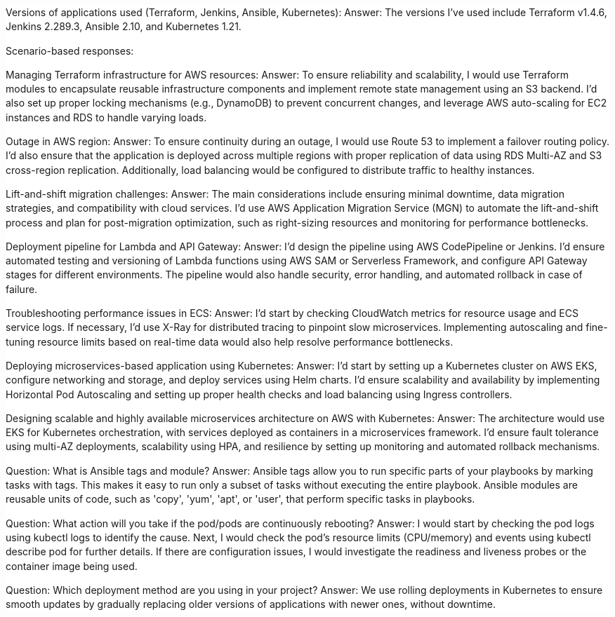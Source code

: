 Versions of applications used (Terraform, Jenkins, Ansible, Kubernetes): Answer: The versions I’ve used include Terraform v1.4.6, Jenkins 2.289.3, Ansible 2.10, and Kubernetes 1.21.

Scenario-based responses:

Managing Terraform infrastructure for AWS resources: Answer: To ensure reliability and scalability, I would use Terraform modules to encapsulate reusable infrastructure components and implement remote state management using an S3 backend. I’d also set up proper locking mechanisms (e.g., DynamoDB) to prevent concurrent changes, and leverage AWS auto-scaling for EC2 instances and RDS to handle varying loads.

Outage in AWS region: Answer: To ensure continuity during an outage, I would use Route 53 to implement a failover routing policy. I’d also ensure that the application is deployed across multiple regions with proper replication of data using RDS Multi-AZ and S3 cross-region replication. Additionally, load balancing would be configured to distribute traffic to healthy instances.

Lift-and-shift migration challenges: Answer: The main considerations include ensuring minimal downtime, data migration strategies, and compatibility with cloud services. I’d use AWS Application Migration Service (MGN) to automate the lift-and-shift process and plan for post-migration optimization, such as right-sizing resources and monitoring for performance bottlenecks.

Deployment pipeline for Lambda and API Gateway: Answer: I’d design the pipeline using AWS CodePipeline or Jenkins. I’d ensure automated testing and versioning of Lambda functions using AWS SAM or Serverless Framework, and configure API Gateway stages for different environments. The pipeline would also handle security, error handling, and automated rollback in case of failure.

Troubleshooting performance issues in ECS: Answer: I’d start by checking CloudWatch metrics for resource usage and ECS service logs. If necessary, I’d use X-Ray for distributed tracing to pinpoint slow microservices. Implementing autoscaling and fine-tuning resource limits based on real-time data would also help resolve performance bottlenecks.

Deploying microservices-based application using Kubernetes: Answer: I’d start by setting up a Kubernetes cluster on AWS EKS, configure networking and storage, and deploy services using Helm charts. I’d ensure scalability and availability by implementing Horizontal Pod Autoscaling and setting up proper health checks and load balancing using Ingress controllers.

Designing scalable and highly available microservices architecture on AWS with Kubernetes: Answer: The architecture would use EKS for Kubernetes orchestration, with services deployed as containers in a microservices framework. I’d ensure fault tolerance using multi-AZ deployments, scalability using HPA, and resilience by setting up monitoring and automated rollback mechanisms.

Question: What is Ansible tags and module?
Answer: Ansible tags allow you to run specific parts of your playbooks by marking tasks with tags. This makes it easy to run only a subset of tasks without executing the entire playbook. Ansible modules are reusable units of code, such as 'copy', 'yum', 'apt', or 'user', that perform specific tasks in playbooks.

Question: What action will you take if the pod/pods are continuously rebooting?
Answer: I would start by checking the pod logs using kubectl logs to identify the cause. Next, I would check the pod’s resource limits (CPU/memory) and events using kubectl describe pod for further details. If there are configuration issues, I would investigate the readiness and liveness probes or the container image being used.

Question: Which deployment method are you using in your project?
Answer: We use rolling deployments in Kubernetes to ensure smooth updates by gradually replacing older versions of applications with newer ones, without downtime.
